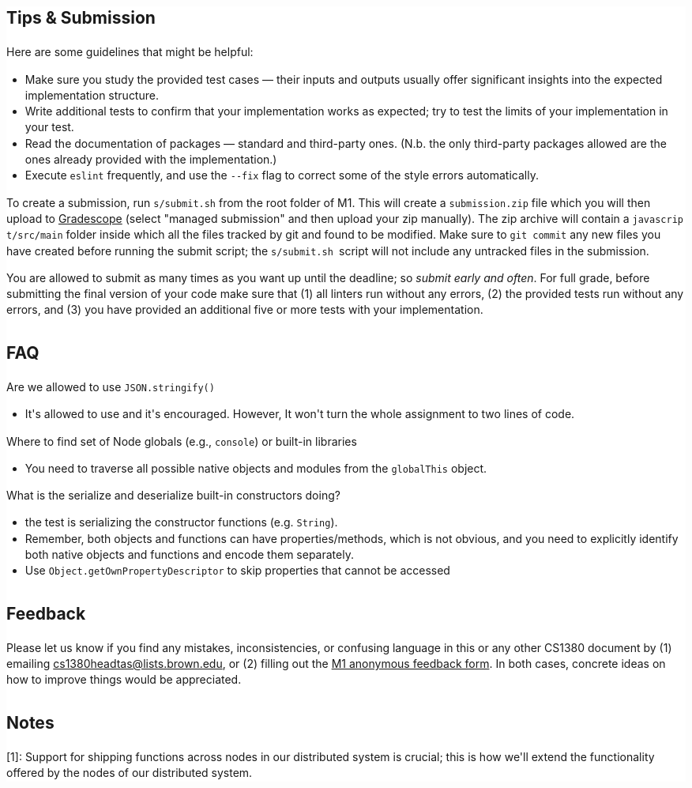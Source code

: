 

## Tips & Submission

Here are some guidelines that might be helpful:



* Make sure you study the provided test cases — their inputs and outputs usually offer significant insights into the expected implementation structure. 
* Write additional tests to confirm that your implementation works as expected; try to test the limits of your implementation in your test.
* Read the documentation of packages — standard and third-party ones. (N.b. the only third-party packages allowed are the ones already provided with the implementation.)
* Execute `eslint` frequently, and use the `--fix` flag to correct some of the style errors automatically.

To create a submission, run `s/submit.sh` from the root folder of M1. This will create a `submission.zip` file which you will then upload to [Gradescope](https://www.gradescope.com/) (select "managed submission" and then upload your zip manually). The zip archive will contain a `javascript/src/main` folder inside which all the files tracked by git and found to be modified. Make sure to `git commit` any new files you have created before running the submit script; the `s/submit.sh `script will not include any untracked files in the submission.

You are allowed to submit as many times as you want up until the deadline; so _submit early and often_. For full grade, before submitting the final version of your code make sure that (1) all linters run without any errors, (2) the provided tests run without any errors, and (3) you have provided an additional five or more tests with your implementation.


## FAQ


Are we allowed to use `JSON.stringify()`
- It's allowed to use and it's encouraged. However, It won't turn the whole assignment to two lines of code. 

Where to find set of Node globals (e.g., `console`) or built-in libraries
- You need to traverse all possible native objects and modules from the `globalThis` object. 

What is the serialize and deserialize built-in constructors doing?
- the test is serializing the constructor functions (e.g. `String`).
- Remember, both objects and functions can have properties/methods, which is not obvious, and you need to explicitly identify both native objects and functions and encode them separately. 
- Use `Object.getOwnPropertyDescriptor` to skip properties that cannot be accessed
## Feedback 

Please let us know if you find any mistakes, inconsistencies, or confusing language in this or any other CS1380 document by (1) emailing [cs1380headtas@lists.brown.edu](mailto:cs1380headtas@lists.brown.edu), or (2)  filling out the [M1 anonymous feedback form](https://forms.gle/B1bHazXnLPTX26XQ8). In both cases, concrete ideas on how to improve things would be appreciated.


## Notes

[1]:
     Support for shipping functions across nodes in our distributed system is crucial; this is how we'll extend the functionality offered by the nodes of our distributed system.
